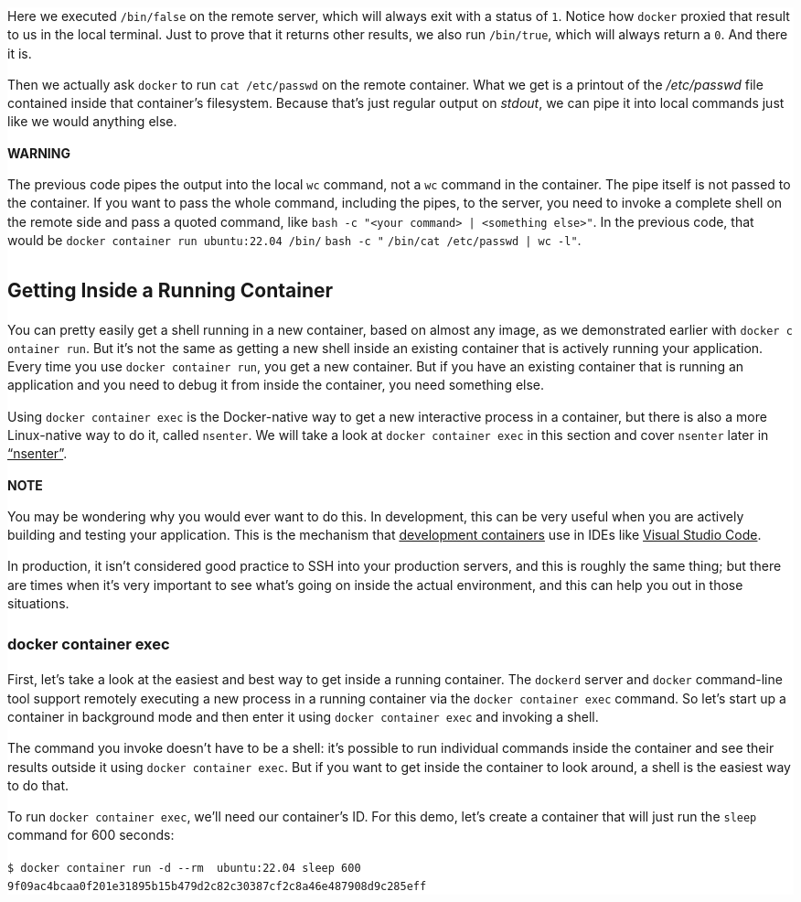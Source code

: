 Here we executed `/bin/false` on the remote server, which will always exit with a status of `1`. Notice how `docker` proxied that result to us in the local terminal. Just to prove that it returns other results, we also run `/bin/true`, which will always return a `0`. And there it is.

Then we actually ask `docker` to run `cat /etc/passwd` on the remote container. What we get is a printout of the _/etc/passwd_ file contained inside that container’s filesystem. Because that’s just regular output on _stdout_, we can pipe it into local commands just like we would anything else.

**WARNING**

The previous code pipes the output into the local `wc` command, not a `wc` command in the container. The pipe itself is not passed to the container. If you want to pass the whole command, including the pipes, to the server, you need to invoke a complete shell on the remote side and pass a quoted command, like `bash -c "<your command> | <something else>"`. In the previous code, that would be `docker container run ubuntu:22.04 /bin/` `bash -c "` `/bin/cat /etc/passwd | wc -l"`.

## Getting Inside a Running Container

You can pretty easily get a shell running in a new container, based on almost any image, as we demonstrated earlier with `docker container run`. But it’s not the same as getting a new shell inside an existing container that is actively running your application. Every time you use `docker container run`, you get a new container. But if you have an existing container that is running an application and you need to debug it from inside the container, you need something else.

Using `docker container exec` is the Docker-native way to get a new interactive process in a container, but there is also a more Linux-native way to do it, called `nsenter`. We will take a look at `docker container exec` in this section and cover `nsenter` later in [“nsenter”](https://learning.oreilly.com/library/view/docker-up/9781098131814/ch11.html#nsenter).

**NOTE**

You may be wondering why you would ever want to do this. In development, this can be very useful when you are actively building and testing your application. This is the mechanism that [development containers](https://containers.dev/) use in IDEs like [Visual Studio Code](https://code.visualstudio.com/docs/devcontainers/containers).

In production, it isn’t considered good practice to SSH into your production servers, and this is roughly the same thing; but there are times when it’s very important to see what’s going on inside the actual environment, and this can help you out in those situations.

### docker container exec

First, let’s take a look at the easiest and best way to get inside a running container. The `dockerd` server and `docker` command-line tool support remotely executing a new process in a running container via the `docker container exec` command. So let’s start up a container in background mode and then enter it using `docker container exec` and invoking a shell.

The command you invoke doesn’t have to be a shell: it’s possible to run individual commands inside the container and see their results outside it using `docker container exec`. But if you want to get inside the container to look around, a shell is the easiest way to do that.

To run `docker container exec`, we’ll need our container’s ID. For this demo, let’s create a container that will just run the `sleep` command for 600 seconds:

```
$ docker container run -d --rm  ubuntu:22.04 sleep 600
9f09ac4bcaa0f201e31895b15b479d2c82c30387cf2c8a46e487908d9c285eff
```
